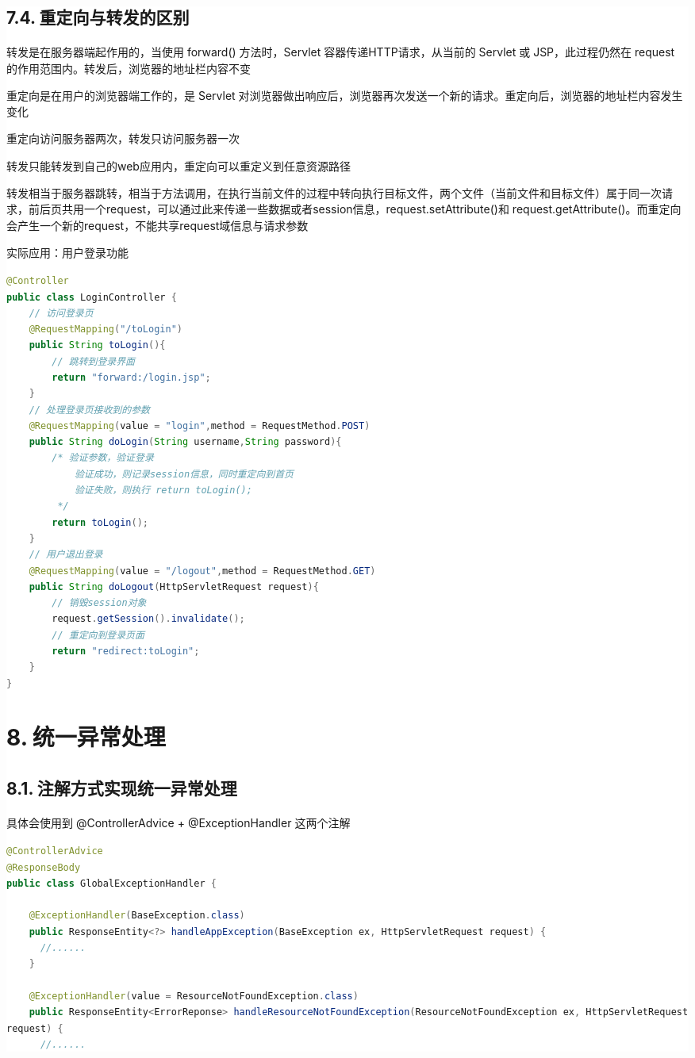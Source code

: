 
## 7.4. 重定向与转发的区别

转发是在服务器端起作用的，当使用 forward() 方法时，Servlet 容器传递HTTP请求，从当前的 Servlet 或 JSP，此过程仍然在 request 的作用范围内。转发后，浏览器的地址栏内容不变

重定向是在用户的浏览器端工作的，是 Servlet 对浏览器做出响应后，浏览器再次发送一个新的请求。重定向后，浏览器的地址栏内容发生变化

重定向访问服务器两次，转发只访问服务器一次

转发只能转发到自己的web应用内，重定向可以重定义到任意资源路径

转发相当于服务器跳转，相当于方法调用，在执行当前文件的过程中转向执行目标文件，两个文件（当前文件和目标文件）属于同一次请求，前后页共用一个request，可以通过此来传递一些数据或者session信息，request.setAttribute()和 request.getAttribute()。而重定向会产生一个新的request，不能共享request域信息与请求参数

实际应用：用户登录功能

```java
@Controller
public class LoginController {
    // 访问登录页
    @RequestMapping("/toLogin")
    public String toLogin(){
        // 跳转到登录界面
        return "forward:/login.jsp";
    }
    // 处理登录页接收到的参数
    @RequestMapping(value = "login",method = RequestMethod.POST)
    public String doLogin(String username,String password){
        /* 验证参数，验证登录
            验证成功，则记录session信息，同时重定向到首页
            验证失败，则执行 return toLogin();
         */
        return toLogin();
    }
    // 用户退出登录
    @RequestMapping(value = "/logout",method = RequestMethod.GET)
    public String doLogout(HttpServletRequest request){
        // 销毁session对象
        request.getSession().invalidate();
        // 重定向到登录页面
        return "redirect:toLogin";
    }
}
```

# 8. 统一异常处理

## 8.1. 注解方式实现统一异常处理

具体会使用到 @ControllerAdvice + @ExceptionHandler 这两个注解 

```java
@ControllerAdvice
@ResponseBody
public class GlobalExceptionHandler {

    @ExceptionHandler(BaseException.class)
    public ResponseEntity<?> handleAppException(BaseException ex, HttpServletRequest request) {
      //......
    }

    @ExceptionHandler(value = ResourceNotFoundException.class)
    public ResponseEntity<ErrorReponse> handleResourceNotFoundException(ResourceNotFoundException ex, HttpServletRequest request) {
      //......
```